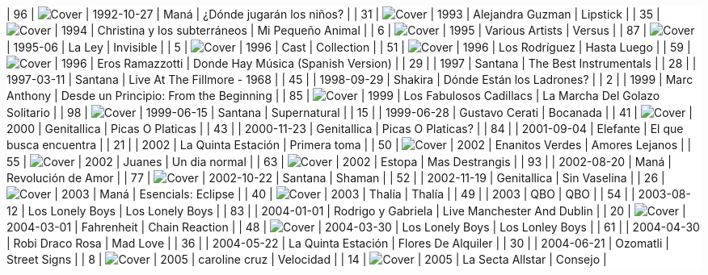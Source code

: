 | 96 | ![Cover](https://lastfm.freetls.fastly.net/i/u/34s/a3526be4be8502a9ac386e767d30ebb5.png) | 1992-10-27 | Maná | ¿Dónde jugarán los niños? |
| 31 | ![Cover](https://i.discogs.com/8e57Jv65bhMGf9C7FJ5OmmIUxNqBHiEvsTEJsUTGlJU/rs:fit/g:sm/q:40/h:150/w:150/czM6Ly9kaXNjb2dz/LWRhdGFiYXNlLWlt/YWdlcy9SLTUyODgw/NzAtMTM4OTY2MzUx/Ny04NDY5LmpwZWc.jpeg) | 1993 | Alejandra Guzman | Lipstick |
| 35 | ![Cover](https://i.discogs.com/35CNFClMwF9ukDqlC0AjgE8X7v8v_C7BGRnAE0O_fKQ/rs:fit/g:sm/q:40/h:150/w:150/czM6Ly9kaXNjb2dz/LWRhdGFiYXNlLWlt/YWdlcy9SLTMwNjU2/NDItMTU1NjIwODgz/Ny05MjQyLmpwZWc.jpeg) | 1994 | Christina y los subterráneos | Mi Pequeño Animal |
| 6 | ![Cover](https://i.discogs.com/IHvMpMhWQugl60SaxYcszY9wD49j0YvTBmcGzzmbP7E/rs:fit/g:sm/q:40/h:150/w:150/czM6Ly9kaXNjb2dz/LWRhdGFiYXNlLWlt/YWdlcy9SLTc0MDAt/MTU5MTUyMjUwMS01/NTA2LmpwZWc.jpeg) | 1995 | Various Artists | Versus |
| 87 | ![Cover](https://i.discogs.com/kgLR4fmMChimHemolOzLvHFAIQQBaYToEieGeJPVL6c/rs:fit/g:sm/q:40/h:150/w:150/czM6Ly9kaXNjb2dz/LWRhdGFiYXNlLWlt/YWdlcy9SLTcwMTE3/NTQtMTY3MTE5NjE2/OS03ODA0LmpwZWc.jpeg) | 1995-06 | La Ley | Invisible |
| 5 | ![Cover](https://i.discogs.com/gVS9DE9VGoPlFNs2DPaAXsjB88JnclfB2gavA60h9L4/rs:fit/g:sm/q:40/h:150/w:150/czM6Ly9kaXNjb2dz/LWRhdGFiYXNlLWlt/YWdlcy9SLTczNDYy/MC0xMjk2ODU2MTE5/LmpwZWc.jpeg) | 1996 | Cast | Collection |
| 51 | ![Cover](https://i.discogs.com/KJNijXaqgOAEQCCoUQNkr0pY36qrvy8LV8_0PDZrc_E/rs:fit/g:sm/q:40/h:150/w:150/czM6Ly9kaXNjb2dz/LWRhdGFiYXNlLWlt/YWdlcy9SLTE4NzU3/NzQtMTMzNjY0ODMy/Ni0xNDEwLmpwZWc.jpeg) | 1996 | Los Rodríguez | Hasta Luego |
| 59 | ![Cover](https://lastfm.freetls.fastly.net/i/u/34s/4299cfd4dc4fe2a0f4ea83010ff89516.png) | 1996 | Eros Ramazzotti | Donde Hay Música (Spanish Version) |
| 29 |  | 1997 | Santana | The Best Instrumentals |
| 28 |  | 1997-03-11 | Santana | Live At The Fillmore - 1968 |
| 45 |  | 1998-09-29 | Shakira | Dónde Están los Ladrones? |
| 2 |  | 1999 | Marc Anthony | Desde un Principio: From the Beginning |
| 85 | ![Cover](https://lastfm.freetls.fastly.net/i/u/34s/9b16644ef6394c82a4e17b44a22065a2.png) | 1999 | Los Fabulosos Cadillacs | La Marcha Del Golazo Solitario |
| 98 | ![Cover](https://lastfm.freetls.fastly.net/i/u/34s/61dbbdd4d99a7c8d8593f0c9e37c5ee7.png) | 1999-06-15 | Santana | Supernatural |
| 15 |  | 1999-06-28 | Gustavo Cerati | Bocanada |
| 41 | ![Cover](https://i.discogs.com/fvMZCVvT9SQAupKiU_rx--pWdFUL9-gsqAQ6qbZNLpw/rs:fit/g:sm/q:40/h:150/w:150/czM6Ly9kaXNjb2dz/LWRhdGFiYXNlLWlt/YWdlcy9SLTQ1NzQ4/MzctMTM2ODgyMDU2/OC03MjIxLmpwZWc.jpeg) | 2000 | Genitallica | Picas O Platicas |
| 43 |  | 2000-11-23 | Genitallica | Picas O Platicas? |
| 84 |  | 2001-09-04 | Elefante | El que busca encuentra |
| 21 |  | 2002 | La Quinta Estación | Primera toma |
| 50 | ![Cover](https://i.discogs.com/WhJ3qxikAT9ROuEICP7ygDd-LoKsPlg0CeSFuhO31yk/rs:fit/g:sm/q:40/h:150/w:150/czM6Ly9kaXNjb2dz/LWRhdGFiYXNlLWlt/YWdlcy9SLTMwNjU1/MjMtMTMxNDEwNTE5/OC5qcGVn.jpeg) | 2002 | Enanitos Verdes | Amores Lejanos |
| 55 | ![Cover](https://lastfm.freetls.fastly.net/i/u/34s/cff7f247f16642cdc2a5b2ae859b1fef.png) | 2002 | Juanes | Un dia normal |
| 63 | ![Cover](https://i.discogs.com/BoCznWJUwoz8LN1JIXxj02vKtV4t1yqomT7xKMJE5as/rs:fit/g:sm/q:40/h:150/w:150/czM6Ly9kaXNjb2dz/LWRhdGFiYXNlLWlt/YWdlcy9SLTYxNTA4/NjgtMTQxMjQyMzU5/NC04NDE0LmpwZWc.jpeg) | 2002 | Estopa | Mas Destrangis |
| 93 |  | 2002-08-20 | Maná | Revolución de Amor |
| 77 | ![Cover](https://lastfm.freetls.fastly.net/i/u/34s/94170edf0aa6d9770bd20c11802120a6.png) | 2002-10-22 | Santana | Shaman |
| 52 |  | 2002-11-19 | Genitallica | Sin Vaselina |
| 26 | ![Cover](https://i.discogs.com/xlYR9i2JOnTMoAAUJUKwQD14TfQ-n55o4IGd2v-JbEE/rs:fit/g:sm/q:40/h:150/w:150/czM6Ly9kaXNjb2dz/LWRhdGFiYXNlLWlt/YWdlcy9SLTM2MTEz/NTctMTMzNzMxMzI5/Ni01NTQ4LmpwZWc.jpeg) | 2003 | Maná | Esencials: Eclipse |
| 40 | ![Cover](https://i.discogs.com/42gheVlvxJ7tmlMW1nZ-or7xmNm-DDT7Q0dmeKX5arc/rs:fit/g:sm/q:40/h:150/w:150/czM6Ly9kaXNjb2dz/LWRhdGFiYXNlLWlt/YWdlcy9SLTExNjU0/OTAzLTE2Mjc4NDc3/NDItNjg0OS5qcGVn.jpeg) | 2003 | Thalía | Thalía |
| 49 |  | 2003 | QBO | QBO |
| 54 |  | 2003-08-12 | Los Lonely Boys | Los Lonely Boys |
| 83 |  | 2004-01-01 | Rodrigo y Gabriela | Live Manchester And Dublin |
| 20 | ![Cover](https://i.discogs.com/yxDz84XxZL_zz_6mJZdOuvJ2GKHPYJyThMSLnicxC4g/rs:fit/g:sm/q:40/h:150/w:150/czM6Ly9kaXNjb2dz/LWRhdGFiYXNlLWlt/YWdlcy9SLTQwNTUw/MTEtMTM1Mzc0MzM5/Mi0zNzU3LmpwZWc.jpeg) | 2004-03-01 | Fahrenheit | Chain Reaction |
| 48 | ![Cover](https://i.discogs.com/mJrXP_8eURbvf2e0LVuvDrhDoXgiPzH7GFPq5R6tZ3k/rs:fit/g:sm/q:40/h:150/w:150/czM6Ly9kaXNjb2dz/LWRhdGFiYXNlLWlt/YWdlcy9SLTU2MDc1/Ni0xNTI2Njk3NjY0/LTkxOTguanBlZw.jpeg) | 2004-03-30 | Los Lonely Boys | Los Lonley Boys |
| 61 |  | 2004-04-30 | Robi Draco Rosa | Mad Love |
| 36 |  | 2004-05-22 | La Quinta Estación | Flores De Alquiler |
| 30 |  | 2004-06-21 | Ozomatli | Street Signs |
| 8 | ![Cover](https://i.discogs.com/EmnFLRDH7QC1O7D9itEZ_UdvfKWehE7L4hKFX4xy2Kc/rs:fit/g:sm/q:40/h:150/w:150/czM6Ly9kaXNjb2dz/LWRhdGFiYXNlLWlt/YWdlcy9SLTE1NDI3/OTIzLTE1OTEzNzQz/MTMtODc2NC5qcGVn.jpeg) | 2005 | caroline cruz | Velocidad |
| 14 | ![Cover](https://i.discogs.com/nNMRZp-PBS_KHFvZbFGl2D1g3PxajfRhpNoZjCPxdwM/rs:fit/g:sm/q:40/h:150/w:150/czM6Ly9kaXNjb2dz/LWRhdGFiYXNlLWlt/YWdlcy9SLTk2MjAw/NzUtMTUzNzQyMzMw/Ny00ODc0LmpwZWc.jpeg) | 2005 | La Secta Allstar | Consejo |
